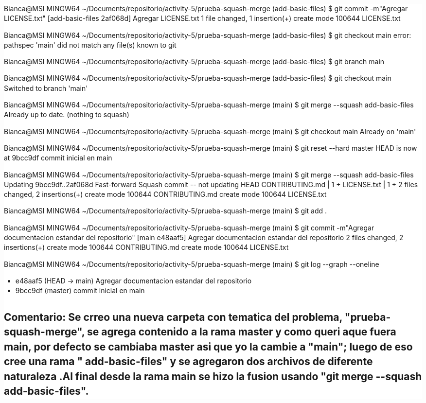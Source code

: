 Bianca@MSI MINGW64 ~/Documents/repositorio/activity-5/prueba-squash-merge (add-basic-files)
$ git commit -m"Agregar LICENSE.txt"
[add-basic-files 2af068d] Agregar LICENSE.txt
 1 file changed, 1 insertion(+)
 create mode 100644 LICENSE.txt

Bianca@MSI MINGW64 ~/Documents/repositorio/activity-5/prueba-squash-merge (add-basic-files)
$ git checkout main
error: pathspec 'main' did not match any file(s) known to git

Bianca@MSI MINGW64 ~/Documents/repositorio/activity-5/prueba-squash-merge (add-basic-files)
$ git branch main

Bianca@MSI MINGW64 ~/Documents/repositorio/activity-5/prueba-squash-merge (add-basic-files)
$ git checkout main
Switched to branch 'main'

Bianca@MSI MINGW64 ~/Documents/repositorio/activity-5/prueba-squash-merge (main)
$ git merge --squash add-basic-files
Already up to date. (nothing to squash)

Bianca@MSI MINGW64 ~/Documents/repositorio/activity-5/prueba-squash-merge (main)
$ git checkout main
Already on 'main'

Bianca@MSI MINGW64 ~/Documents/repositorio/activity-5/prueba-squash-merge (main)
$ git reset --hard master
HEAD is now at 9bcc9df commit inicial en main

Bianca@MSI MINGW64 ~/Documents/repositorio/activity-5/prueba-squash-merge (main)
$ git merge --squash add-basic-files
Updating 9bcc9df..2af068d
Fast-forward
Squash commit -- not updating HEAD
 CONTRIBUTING.md | 1 +
 LICENSE.txt     | 1 +
 2 files changed, 2 insertions(+)
 create mode 100644 CONTRIBUTING.md
 create mode 100644 LICENSE.txt

Bianca@MSI MINGW64 ~/Documents/repositorio/activity-5/prueba-squash-merge (main)
$ git add .

Bianca@MSI MINGW64 ~/Documents/repositorio/activity-5/prueba-squash-merge (main)
$ git commit -m"Agregar documentacion estandar del repositorio"
[main e48aaf5] Agregar documentacion estandar del repositorio
 2 files changed, 2 insertions(+)
 create mode 100644 CONTRIBUTING.md
 create mode 100644 LICENSE.txt

Bianca@MSI MINGW64 ~/Documents/repositorio/activity-5/prueba-squash-merge (main)
$ git log --graph --oneline
* e48aaf5 (HEAD -> main) Agregar documentacion estandar del repositorio
* 9bcc9df (master) commit inicial en main
## Comentario: Se crreo una nueva carpeta con tematica del problema, "prueba-squash-merge", se agrega contenido a la rama master y como queri aque fuera main, por defecto se cambiaba master asi que yo la cambie a "main"; luego de eso cree una rama " add-basic-files" y se agregaron dos archivos de diferente naturaleza .Al final desde la rama main se hizo la fusion usando "git merge --squash add-basic-files".
